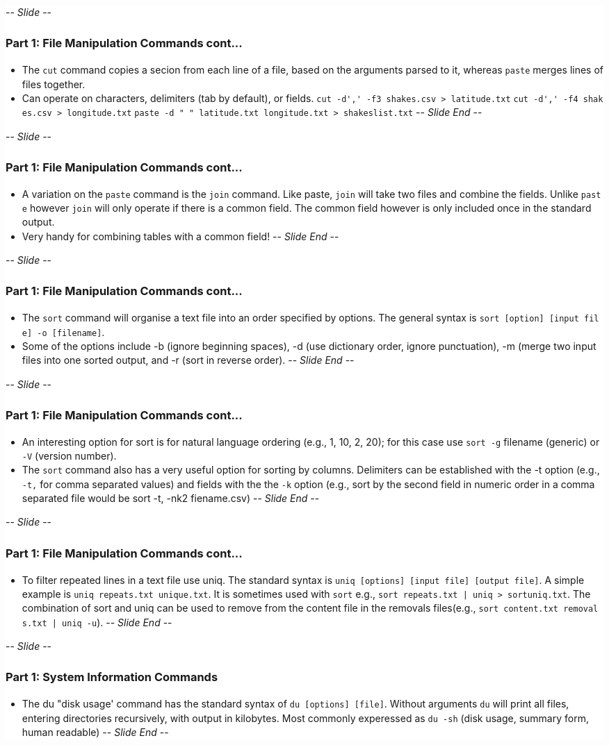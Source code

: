-- *Slide* --
### Part 1: File Manipulation Commands cont...
* The `cut` command copies a secion from each line of a file, based on the arguments parsed to it, whereas `paste` merges lines of files together. 
* Can operate on characters, delimiters (tab by default), or fields. 
`cut -d',' -f3 shakes.csv > latitude.txt` `cut -d',' -f4 shakes.csv > longitude.txt` `paste -d " " latitude.txt longitude.txt > shakeslist.txt`
-- *Slide End* --

-- *Slide* --
### Part 1: File Manipulation Commands cont...
* A variation on the `paste` command is the `join` command. Like paste, `join` will take two files and combine the fields. Unlike `paste` however `join` will only operate if there is a common field. The common field however is only included once in the standard output.
* Very handy for combining tables with a common field!
-- *Slide End* --

-- *Slide* --
### Part 1: File Manipulation Commands cont...
* The `sort` command will organise a text file into an order specified by options. The general syntax is `sort [option] [input file] -o [filename]`.
* Some of the options include -b (ignore beginning spaces), -d (use dictionary order, ignore punctuation), -m (merge two input files into one sorted output, and -r (sort in reverse order). 
-- *Slide End* --

-- *Slide* --
### Part 1: File Manipulation Commands cont...
* An interesting option for sort is for natural language ordering (e.g., 1, 10, 2, 20); for this case use `sort -g` filename (generic) or `-V` (version number).
* The `sort` command also has a very useful option for sorting by columns. Delimiters can be established with the -t option (e.g., `-t,` for comma separated values) and fields with the the `-k` option (e.g., sort by the second field in numeric order in a comma separated file would be sort -t, -nk2 fiename.csv)
-- *Slide End* --

-- *Slide* --
### Part 1: File Manipulation Commands cont...
* To filter repeated lines in a text file use uniq. The standard syntax is `uniq [options] [input file] [output file]`. A simple example is `uniq repeats.txt unique.txt`. It is sometimes used with `sort` e.g., `sort repeats.txt | uniq > sortuniq.txt`. The combination of sort and uniq can be used to remove from the content file in the removals files(e.g., `sort content.txt removals.txt | uniq -u`).
-- *Slide End* --

-- *Slide* --
### Part 1: System Information Commands
* The du "disk usage' command has the standard syntax of `du [options] [file]`. Without arguments `du` will print all files, entering directories recursively, with output in kilobytes. Most commonly experessed as `du -sh` (disk usage, summary form, human readable)
-- *Slide End* --
